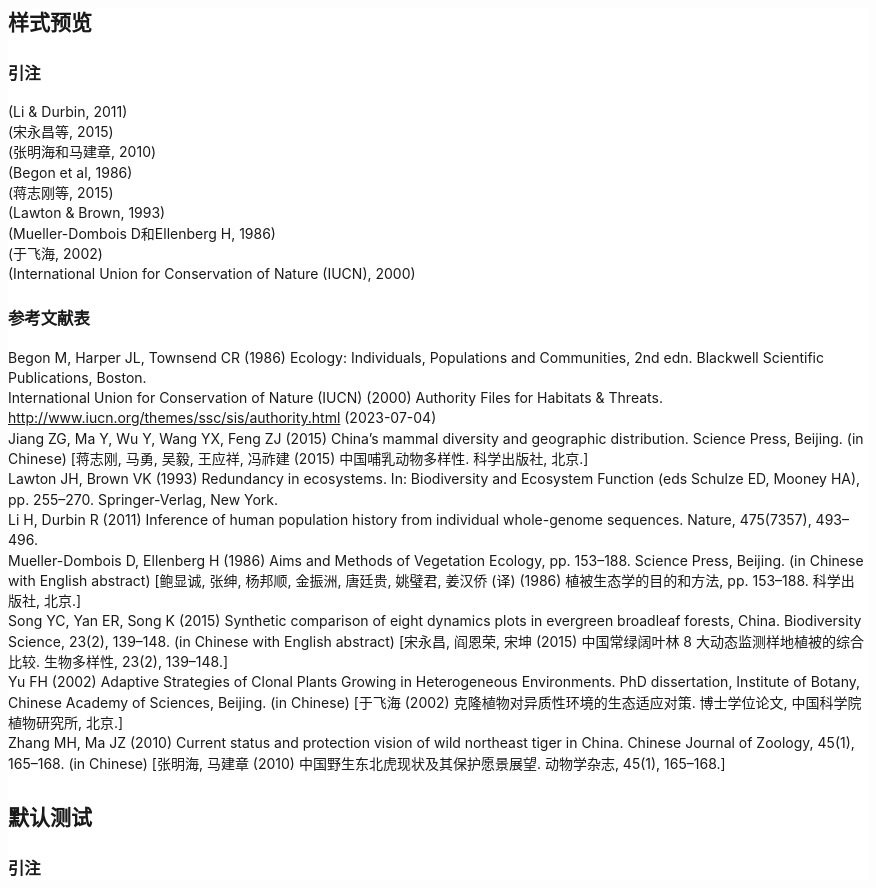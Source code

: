 





## 样式预览

### 引注

(Li &#38; Durbin, 2011)<br>
(宋永昌等, 2015)<br>
(张明海和马建章, 2010)<br>
(Begon et al, 1986)<br>
(蒋志刚等, 2015)<br>
(Lawton &#38; Brown, 1993)<br>
(Mueller-Dombois D和Ellenberg H, 1986)<br>
(于飞海, 2002)<br>
(International Union for Conservation of Nature (IUCN), 2000)<br>


### 参考文献表

<div class="csl-bib-body maxoffset-0 second-field-align-false hangingindent-true">
  <div class="csl-entry">Begon M, Harper JL, Townsend CR (1986) Ecology: Individuals, Populations and Communities, 2nd edn. Blackwell Scientific Publications, Boston.</div>
  <div class="csl-entry">International Union for Conservation of Nature (IUCN) (2000) Authority Files for Habitats &#38; Threats. <a href="http://www.iucn.org/themes/ssc/sis/authority.html">http://www.iucn.org/themes/ssc/sis/authority.html</a> (2023-07-04)</div>
  <div class="csl-entry">Jiang ZG, Ma Y, Wu Y, Wang YX, Feng ZJ (2015) China’s mammal diversity and geographic distribution. Science Press, Beijing. (in Chinese) [蒋志刚, 马勇, 吴毅, 王应祥, 冯祚建 (2015) 中国哺乳动物多样性. 科学出版社, 北京.]</div>
  <div class="csl-entry">Lawton JH, Brown VK (1993) Redundancy in ecosystems. In: Biodiversity and Ecosystem Function (eds Schulze ED, Mooney HA), pp. 255–270. Springer-Verlag, New York.</div>
  <div class="csl-entry">Li H, Durbin R (2011) Inference of human population history from individual whole-genome sequences. Nature, 475(7357), 493–496.</div>
  <div class="csl-entry">Mueller-Dombois D, Ellenberg H (1986) Aims and Methods of Vegetation Ecology, pp. 153–188. Science Press, Beijing. (in Chinese with English abstract) [鲍显诚, 张绅, 杨邦顺, 金振洲, 唐廷贵, 姚璧君, 姜汉侨 (译) (1986) 植被生态学的目的和方法, pp. 153–188. 科学出版社, 北京.]</div>
  <div class="csl-entry">Song YC, Yan ER, Song K (2015) Synthetic comparison of eight dynamics plots in evergreen broadleaf forests, China. Biodiversity Science, 23(2), 139–148. (in Chinese with English abstract) [宋永昌, 阎恩荣, 宋坤 (2015) 中国常绿阔叶林 8 大动态监测样地植被的综合比较. 生物多样性, 23(2), 139–148.]</div>
  <div class="csl-entry">Yu FH (2002) Adaptive Strategies of Clonal Plants Growing in Heterogeneous Environments. PhD dissertation, Institute of Botany, Chinese Academy of Sciences, Beijing. (in Chinese) [于飞海 (2002) 克隆植物对异质性环境的生态适应对策. 博士学位论文, 中国科学院植物研究所, 北京.]</div>
  <div class="csl-entry">Zhang MH, Ma JZ (2010) Current status and protection vision of wild northeast tiger in China. Chinese Journal of Zoology, 45(1), 165–168. (in Chinese) [张明海, 马建章 (2010) 中国野生东北虎现状及其保护愿景展望. 动物学杂志, 45(1), 165–168.]</div>
</div>

## 默认测试

### 引注
